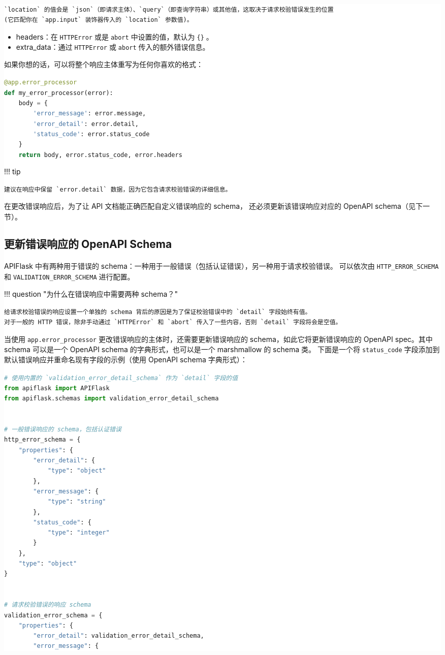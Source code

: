     `location` 的值会是 `json`（即请求主体）、`query`（即查询字符串）或其他值，这取决于请求校验错误发生的位置
    (它匹配你在 `app.input` 装饰器传入的 `location` 参数值)。

- headers：在 `HTTPError` 或是 `abort` 中设置的值，默认为 `{}` 。
- extra_data：通过 `HTTPError` 或 `abort` 传入的额外错误信息。

如果你想的话，可以将整个响应主体重写为任何你喜欢的格式：

```python
@app.error_processor
def my_error_processor(error):
    body = {
        'error_message': error.message,
        'error_detail': error.detail,
        'status_code': error.status_code
    }
    return body, error.status_code, error.headers
```

!!! tip

    建议在响应中保留 `error.detail` 数据，因为它包含请求校验错误的详细信息。

在更改错误响应后，为了让 API 文档能正确匹配自定义错误响应的 schema，
还必须更新该错误响应对应的 OpenAPI schema（见下一节）。


## 更新错误响应的 OpenAPI Schema

APIFlask 中有两种用于错误的 schema：一种用于一般错误（包括认证错误），另一种用于请求校验错误。
可以依次由 `HTTP_ERROR_SCHEMA` 和 `VALIDATION_ERROR_SCHEMA` 进行配置。

!!! question "为什么在错误响应中需要两种 schema？"

    给请求校验错误的响应设置一个单独的 schema 背后的原因是为了保证校验错误中的 `detail` 字段始终有值。
    对于一般的 HTTP 错误，除非手动通过 `HTTPError` 和 `abort` 传入了一些内容，否则 `detail` 字段将会是空值。

当使用 `app.error_processor` 更改错误响应的主体时，还需要更新错误响应的 schema，如此它将更新错误响应的
OpenAPI spec。其中 schema 可以是一个 OpenAPI schema 的字典形式，也可以是一个 marshmallow 的 schema 类。
下面是一个将 `status_code` 字段添加到默认错误响应并重命名现有字段的示例（使用 OpenAPI schema 字典形式）：

```python
# 使用内置的 `validation_error_detail_schema` 作为 `detail` 字段的值
from apiflask import APIFlask
from apiflask.schemas import validation_error_detail_schema


# 一般错误响应的 schema，包括认证错误
http_error_schema = {
    "properties": {
        "error_detail": {
            "type": "object"
        },
        "error_message": {
            "type": "string"
        },
        "status_code": {
            "type": "integer"
        }
    },
    "type": "object"
}


# 请求校验错误的响应 schema
validation_error_schema = {
    "properties": {
        "error_detail": validation_error_detail_schema,
        "error_message": {
```